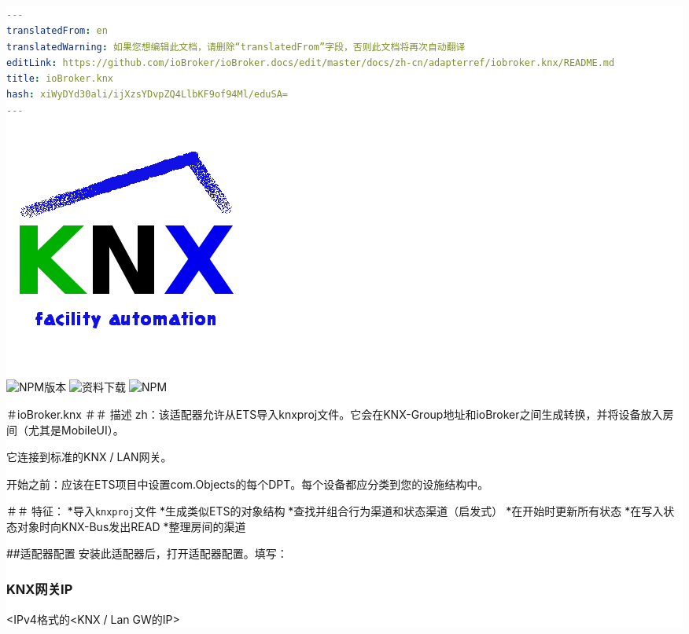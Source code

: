 ```yaml
---
translatedFrom: en
translatedWarning: 如果您想编辑此文档，请删除“translatedFrom”字段，否则此文档将再次自动翻译
editLink: https://github.com/ioBroker/ioBroker.docs/edit/master/docs/zh-cn/adapterref/iobroker.knx/README.md
title: ioBroker.knx
hash: xiWyDYd30ali/ijXzsYDvpZQ4LlbKF9of94Ml/eduSA=
---
```

![标识](../../../en/adapterref/iobroker.knx/admin/knx.png)

![NPM版本](http://img.shields.io/npm/v/iobroker.knx.svg)
![资料下载](https://img.shields.io/npm/dm/iobroker.knx.svg)
![NPM](https://nodei.co/npm/iobroker.knx.png?downloads=true)

＃ioBroker.knx
＃＃ 描述
zh：该适配器允许从ETS导入knxproj文件。它会在KNX-Group地址和ioBroker之间生成转换，并将设备放入房间（尤其是MobileUI）。

它连接到标准的KNX / LAN网关。

开始之前：应该在ETS项目中设置com.Objects的每个DPT。每个设备都应分类到您的设施结构中。

＃＃ 特征：
*导入`knxproj`文件
*生成类似ETS的对象结构
*查找并组合行为渠道和状态渠道（启发式）
*在开始时更新所有状态
*在写入状态对象时向KNX-Bus发出READ
*整理房间的渠道

##适配器配置
安装此适配器后，打开适配器配置。填写：

### KNX网关IP
<IPv4格式的<KNX / Lan GW的IP>
